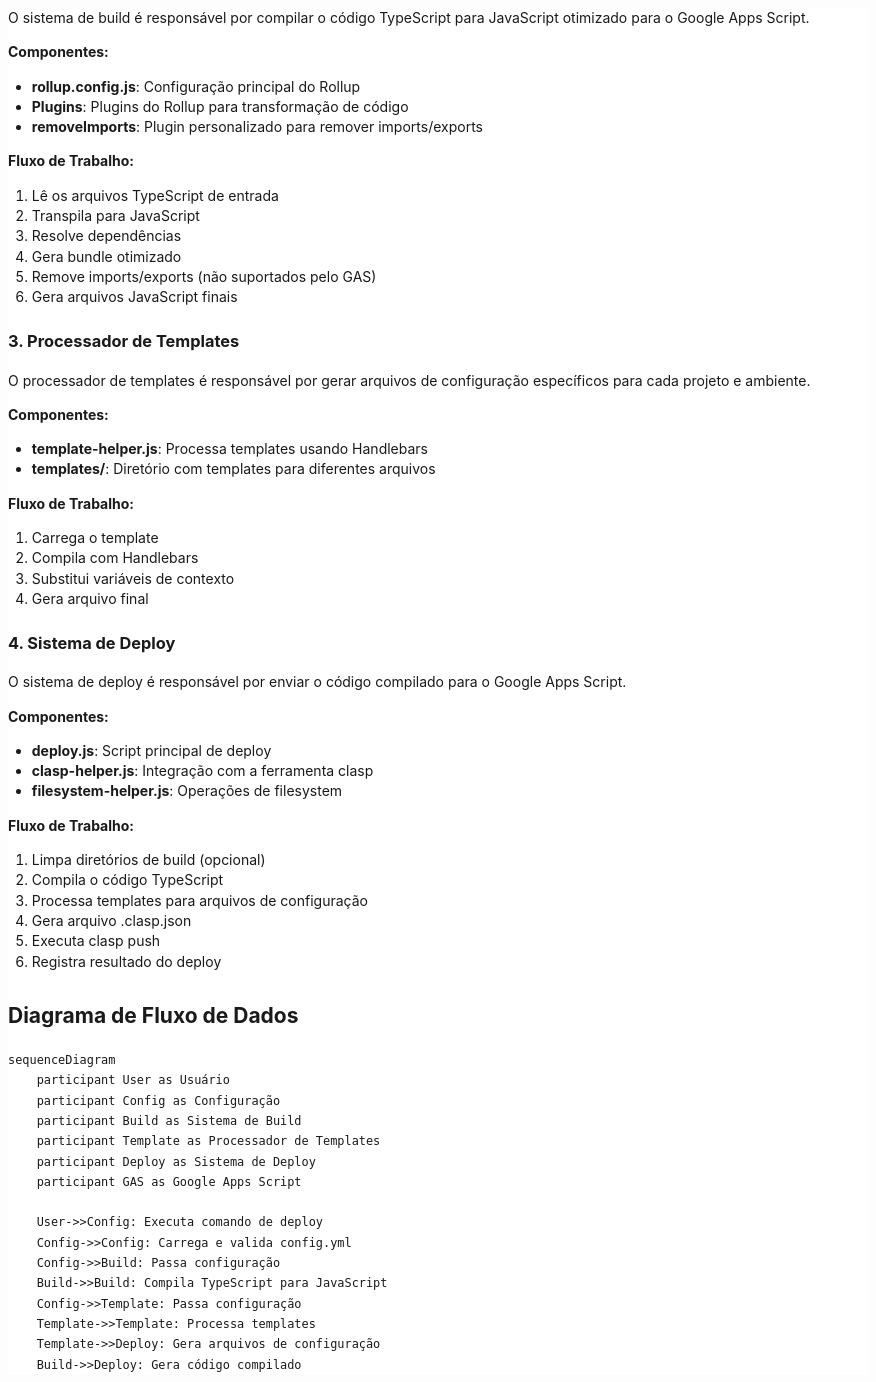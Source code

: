 O sistema de build é responsável por compilar o código TypeScript para JavaScript otimizado para o Google Apps Script.

**Componentes:**
- **rollup.config.js**: Configuração principal do Rollup
- **Plugins**: Plugins do Rollup para transformação de código
- **removeImports**: Plugin personalizado para remover imports/exports

**Fluxo de Trabalho:**
1. Lê os arquivos TypeScript de entrada
2. Transpila para JavaScript
3. Resolve dependências
4. Gera bundle otimizado
5. Remove imports/exports (não suportados pelo GAS)
6. Gera arquivos JavaScript finais

### 3. Processador de Templates

O processador de templates é responsável por gerar arquivos de configuração específicos para cada projeto e ambiente.

**Componentes:**
- **template-helper.js**: Processa templates usando Handlebars
- **templates/**: Diretório com templates para diferentes arquivos

**Fluxo de Trabalho:**
1. Carrega o template
2. Compila com Handlebars
3. Substitui variáveis de contexto
4. Gera arquivo final

### 4. Sistema de Deploy

O sistema de deploy é responsável por enviar o código compilado para o Google Apps Script.

**Componentes:**
- **deploy.js**: Script principal de deploy
- **clasp-helper.js**: Integração com a ferramenta clasp
- **filesystem-helper.js**: Operações de filesystem

**Fluxo de Trabalho:**
1. Limpa diretórios de build (opcional)
2. Compila o código TypeScript
3. Processa templates para arquivos de configuração
4. Gera arquivo .clasp.json
5. Executa clasp push
6. Registra resultado do deploy

## Diagrama de Fluxo de Dados

```mermaid
sequenceDiagram
    participant User as Usuário
    participant Config as Configuração
    participant Build as Sistema de Build
    participant Template as Processador de Templates
    participant Deploy as Sistema de Deploy
    participant GAS as Google Apps Script
    
    User->>Config: Executa comando de deploy
    Config->>Config: Carrega e valida config.yml
    Config->>Build: Passa configuração
    Build->>Build: Compila TypeScript para JavaScript
    Config->>Template: Passa configuração
    Template->>Template: Processa templates
    Template->>Deploy: Gera arquivos de configuração
    Build->>Deploy: Gera código compilado
```
